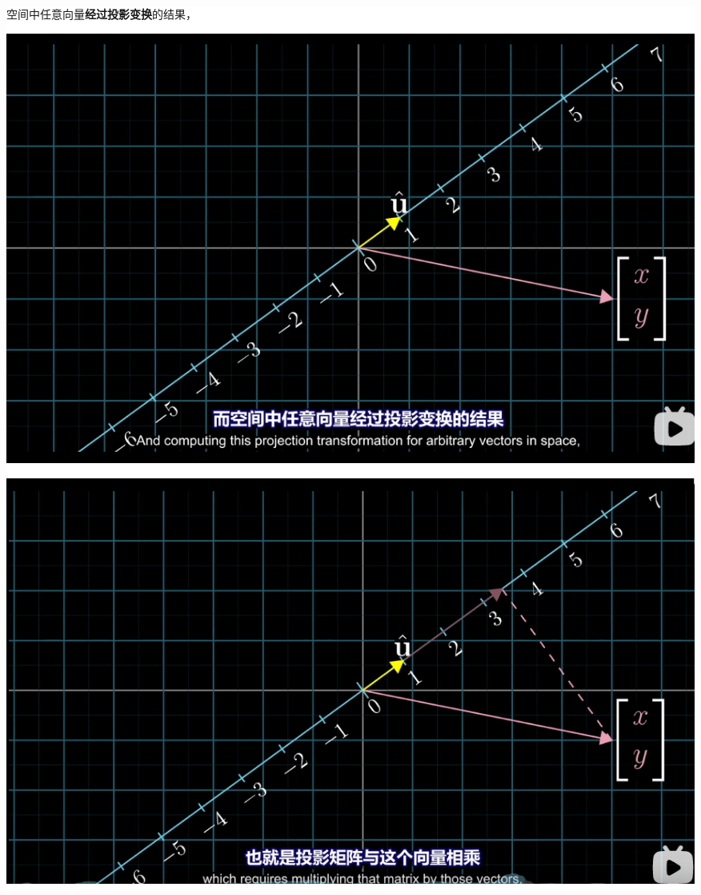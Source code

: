 空间中任意向量**经过投影变换**的结果，

![](../.vuepress/public/images/2021-01-27-09-49-07.png)


![](../.vuepress/public/images/2021-01-27-09-49-33.png)
